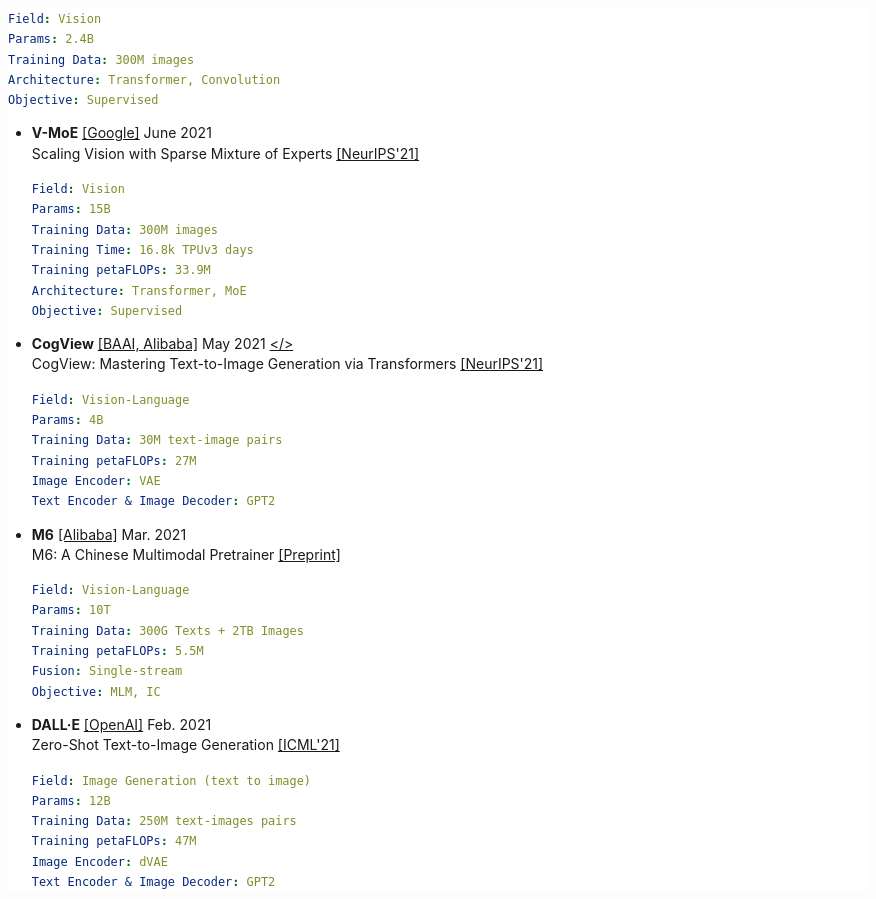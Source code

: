   ```yaml
  Field: Vision
  Params: 2.4B
  Training Data: 300M images
  Architecture: Transformer, Convolution
  Objective: Supervised
  ```

- **V-MoE** [[Google]](https://ai.googleblog.com/2022/01/scaling-vision-with-sparse-mixture-of.html) June 2021  
   Scaling Vision with Sparse Mixture of Experts [[NeurIPS'21]](https://proceedings.neurips.cc//paper/2021/file/48237d9f2dea8c74c2a72126cf63d933-Paper.pdf)

  ```yaml
  Field: Vision
  Params: 15B
  Training Data: 300M images
  Training Time: 16.8k TPUv3 days
  Training petaFLOPs: 33.9M
  Architecture: Transformer, MoE
  Objective: Supervised
  ```

- **CogView** [[BAAI, Alibaba]](https://wudao.aminer.cn/CogView/index.html) May 2021 [</>](https://github.com/THUDM/CogView)  
   CogView: Mastering Text-to-Image Generation via Transformers [[NeurIPS'21]](https://arxiv.org/abs/2105.13290)

  ```yaml
  Field: Vision-Language
  Params: 4B
  Training Data: 30M text-image pairs
  Training petaFLOPs: 27M
  Image Encoder: VAE
  Text Encoder & Image Decoder: GPT2
  ```

- **M6** [[Alibaba]](https://m6.aliyun.com/#/) Mar. 2021  
   M6: A Chinese Multimodal Pretrainer [[Preprint]](https://arxiv.org/abs/2103.00823)

  ```yaml
  Field: Vision-Language
  Params: 10T
  Training Data: 300G Texts + 2TB Images
  Training petaFLOPs: 5.5M
  Fusion: Single-stream
  Objective: MLM, IC
  ```

- **DALL·E** [[OpenAI]](https://openai.com/blog/dall-e/) Feb. 2021  
   Zero-Shot Text-to-Image Generation [[ICML'21]](https://arxiv.org/abs/2102.12092)

  ```yaml
  Field: Image Generation (text to image)
  Params: 12B
  Training Data: 250M text-images pairs
  Training petaFLOPs: 47M
  Image Encoder: dVAE
  Text Encoder & Image Decoder: GPT2
  ```


[cc-by-sa]: http://creativecommons.org/licenses/by-sa/4.0/
[cc-by-sa-image]: https://licensebuttons.net/l/by-sa/4.0/88x31.png
[cc-by-sa-shield]: https://img.shields.io/badge/License-CC%20BY--SA%204.0-lightgrey.svg